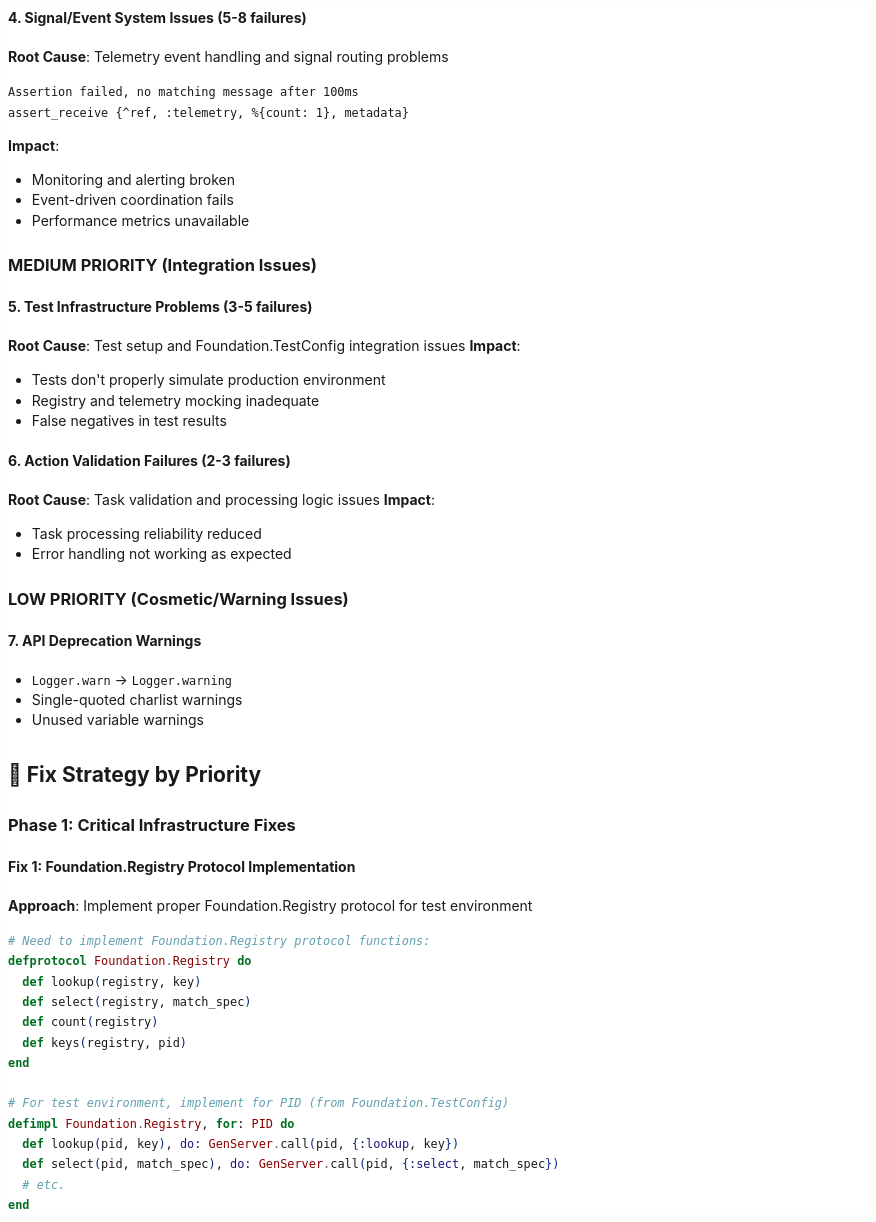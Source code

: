 #### 4. **Signal/Event System Issues** (5-8 failures)
**Root Cause**: Telemetry event handling and signal routing problems
```
Assertion failed, no matching message after 100ms
assert_receive {^ref, :telemetry, %{count: 1}, metadata}
```
**Impact**:
- Monitoring and alerting broken
- Event-driven coordination fails
- Performance metrics unavailable

### **MEDIUM PRIORITY (Integration Issues)**

#### 5. **Test Infrastructure Problems** (3-5 failures)
**Root Cause**: Test setup and Foundation.TestConfig integration issues
**Impact**:
- Tests don't properly simulate production environment
- Registry and telemetry mocking inadequate
- False negatives in test results

#### 6. **Action Validation Failures** (2-3 failures)
**Root Cause**: Task validation and processing logic issues
**Impact**:
- Task processing reliability reduced
- Error handling not working as expected

### **LOW PRIORITY (Cosmetic/Warning Issues)**

#### 7. **API Deprecation Warnings**
- `Logger.warn` → `Logger.warning`
- Single-quoted charlist warnings
- Unused variable warnings

## 🔧 Fix Strategy by Priority

### **Phase 1: Critical Infrastructure Fixes**

#### **Fix 1: Foundation.Registry Protocol Implementation**
**Approach**: Implement proper Foundation.Registry protocol for test environment
```elixir
# Need to implement Foundation.Registry protocol functions:
defprotocol Foundation.Registry do
  def lookup(registry, key)
  def select(registry, match_spec)
  def count(registry)
  def keys(registry, pid)
end

# For test environment, implement for PID (from Foundation.TestConfig)
defimpl Foundation.Registry, for: PID do
  def lookup(pid, key), do: GenServer.call(pid, {:lookup, key})
  def select(pid, match_spec), do: GenServer.call(pid, {:select, match_spec})
  # etc.
end
```
